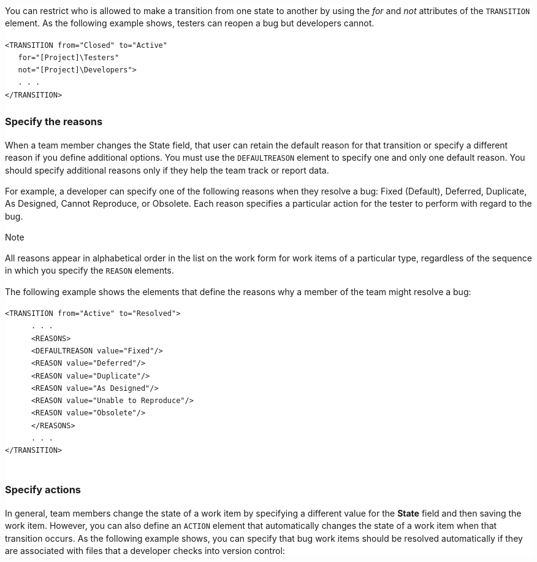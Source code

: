  You can restrict who is allowed to make a transition from one state to another by using the *for* and *not* attributes of the `TRANSITION` element. As the following example shows, testers can reopen a bug but developers cannot.  
  
```  
<TRANSITION from="Closed" to="Active"  
   for="[Project]\Testers"  
   not="[Project]\Developers">  
   . . .  
</TRANSITION>  
```  

<a name="Reasons"></a>   
### Specify the reasons  
 When a team member changes the State field, that user can retain the default reason for that transition or specify a different reason if you define additional options. You must use the `DEFAULTREASON` element to specify one and only one default reason. You should specify additional reasons only if they help the team track or report data.  
  
 For example, a developer can specify one of the following reasons when they resolve a bug: Fixed (Default), Deferred, Duplicate, As Designed, Cannot Reproduce, or Obsolete. Each reason specifies a particular action for the tester to perform with regard to the bug.  
  
> [!NOTE]  
>  All reasons appear in alphabetical order in the list on the work form for work items of a particular type, regardless of the sequence in which you specify the `REASON` elements.  
  
 The following example shows the elements that define the reasons why a member of the team might resolve a bug:  
  
```  
<TRANSITION from="Active" to="Resolved">  
      . . .  
      <REASONS>  
      <DEFAULTREASON value="Fixed"/>  
      <REASON value="Deferred"/>  
      <REASON value="Duplicate"/>  
      <REASON value="As Designed"/>  
      <REASON value="Unable to Reproduce"/>  
      <REASON value="Obsolete"/>  
      </REASONS>  
      . . .  
</TRANSITION>  
  
```  

<a name="Actions"></a>   
###  Specify actions  
 In general, team members change the state of a work item by specifying a different value for the **State** field and then saving the work item. However, you can also define an `ACTION` element that automatically changes the state of a work item when that transition occurs. As the following example shows, you can specify that bug work items should be resolved automatically if they are associated with files that a developer checks into version control:  
  